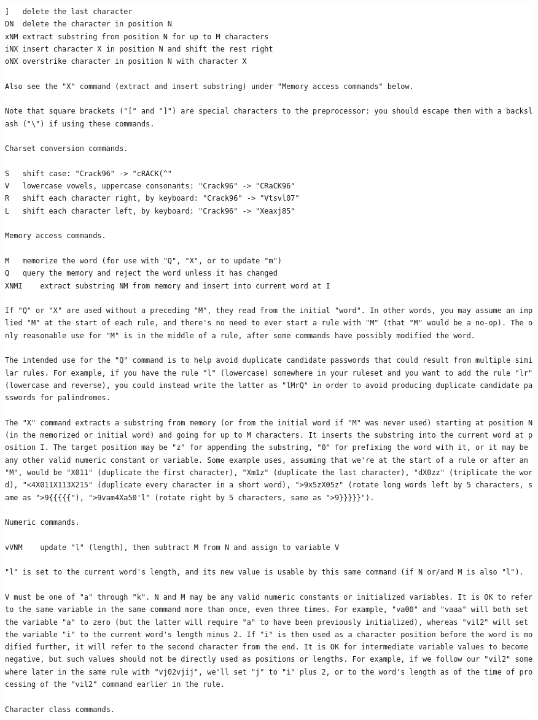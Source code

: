 ```
]	delete the last character
DN	delete the character in position N
xNM	extract substring from position N for up to M characters
iNX	insert character X in position N and shift the rest right
oNX	overstrike character in position N with character X

Also see the "X" command (extract and insert substring) under "Memory access commands" below.

Note that square brackets ("[" and "]") are special characters to the preprocessor: you should escape them with a backslash ("\") if using these commands.

Charset conversion commands.

S	shift case: "Crack96" -> "cRACK(^"
V	lowercase vowels, uppercase consonants: "Crack96" -> "CRaCK96"
R	shift each character right, by keyboard: "Crack96" -> "Vtsvl07"
L	shift each character left, by keyboard: "Crack96" -> "Xeaxj85"

Memory access commands.

M	memorize the word (for use with "Q", "X", or to update "m")
Q	query the memory and reject the word unless it has changed
XNMI	extract substring NM from memory and insert into current word at I

If "Q" or "X" are used without a preceding "M", they read from the initial "word". In other words, you may assume an implied "M" at the start of each rule, and there's no need to ever start a rule with "M" (that "M" would be a no-op). The only reasonable use for "M" is in the middle of a rule, after some commands have possibly modified the word.

The intended use for the "Q" command is to help avoid duplicate candidate passwords that could result from multiple similar rules. For example, if you have the rule "l" (lowercase) somewhere in your ruleset and you want to add the rule "lr" (lowercase and reverse), you could instead write the latter as "lMrQ" in order to avoid producing duplicate candidate passwords for palindromes.

The "X" command extracts a substring from memory (or from the initial word if "M" was never used) starting at position N (in the memorized or initial word) and going for up to M characters. It inserts the substring into the current word at position I. The target position may be "z" for appending the substring, "0" for prefixing the word with it, or it may be any other valid numeric constant or variable. Some example uses, assuming that we're at the start of a rule or after an "M", would be "X011" (duplicate the first character), "Xm1z" (duplicate the last character), "dX0zz" (triplicate the word), "<4X011X113X215" (duplicate every character in a short word), ">9x5zX05z" (rotate long words left by 5 characters, same as ">9{{{{{"), ">9vam4Xa50'l" (rotate right by 5 characters, same as ">9}}}}}").

Numeric commands.

vVNM	update "l" (length), then subtract M from N and assign to variable V

"l" is set to the current word's length, and its new value is usable by this same command (if N or/and M is also "l").

V must be one of "a" through "k". N and M may be any valid numeric constants or initialized variables. It is OK to refer to the same variable in the same command more than once, even three times. For example, "va00" and "vaaa" will both set the variable "a" to zero (but the latter will require "a" to have been previously initialized), whereas "vil2" will set the variable "i" to the current word's length minus 2. If "i" is then used as a character position before the word is modified further, it will refer to the second character from the end. It is OK for intermediate variable values to become negative, but such values should not be directly used as positions or lengths. For example, if we follow our "vil2" somewhere later in the same rule with "vj02vjij", we'll set "j" to "i" plus 2, or to the word's length as of the time of processing of the "vil2" command earlier in the rule.

Character class commands.

```